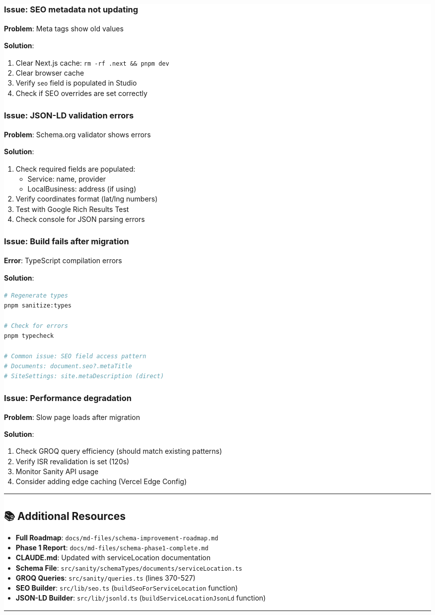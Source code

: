 ### Issue: SEO metadata not updating

**Problem**: Meta tags show old values

**Solution**:
1. Clear Next.js cache: `rm -rf .next && pnpm dev`
2. Clear browser cache
3. Verify `seo` field is populated in Studio
4. Check if SEO overrides are set correctly

### Issue: JSON-LD validation errors

**Problem**: Schema.org validator shows errors

**Solution**:
1. Check required fields are populated:
   - Service: name, provider
   - LocalBusiness: address (if using)
2. Verify coordinates format (lat/lng numbers)
3. Test with Google Rich Results Test
4. Check console for JSON parsing errors

### Issue: Build fails after migration

**Error**: TypeScript compilation errors

**Solution**:
```bash
# Regenerate types
pnpm sanitize:types

# Check for errors
pnpm typecheck

# Common issue: SEO field access pattern
# Documents: document.seo?.metaTitle
# SiteSettings: site.metaDescription (direct)
```

### Issue: Performance degradation

**Problem**: Slow page loads after migration

**Solution**:
1. Check GROQ query efficiency (should match existing patterns)
2. Verify ISR revalidation is set (120s)
3. Monitor Sanity API usage
4. Consider adding edge caching (Vercel Edge Config)

---

## 📚 Additional Resources

- **Full Roadmap**: `docs/md-files/schema-improvement-roadmap.md`
- **Phase 1 Report**: `docs/md-files/schema-phase1-complete.md`
- **CLAUDE.md**: Updated with serviceLocation documentation
- **Schema File**: `src/sanity/schemaTypes/documents/serviceLocation.ts`
- **GROQ Queries**: `src/sanity/queries.ts` (lines 370-527)
- **SEO Builder**: `src/lib/seo.ts` (`buildSeoForServiceLocation` function)
- **JSON-LD Builder**: `src/lib/jsonld.ts` (`buildServiceLocationJsonLd` function)

---